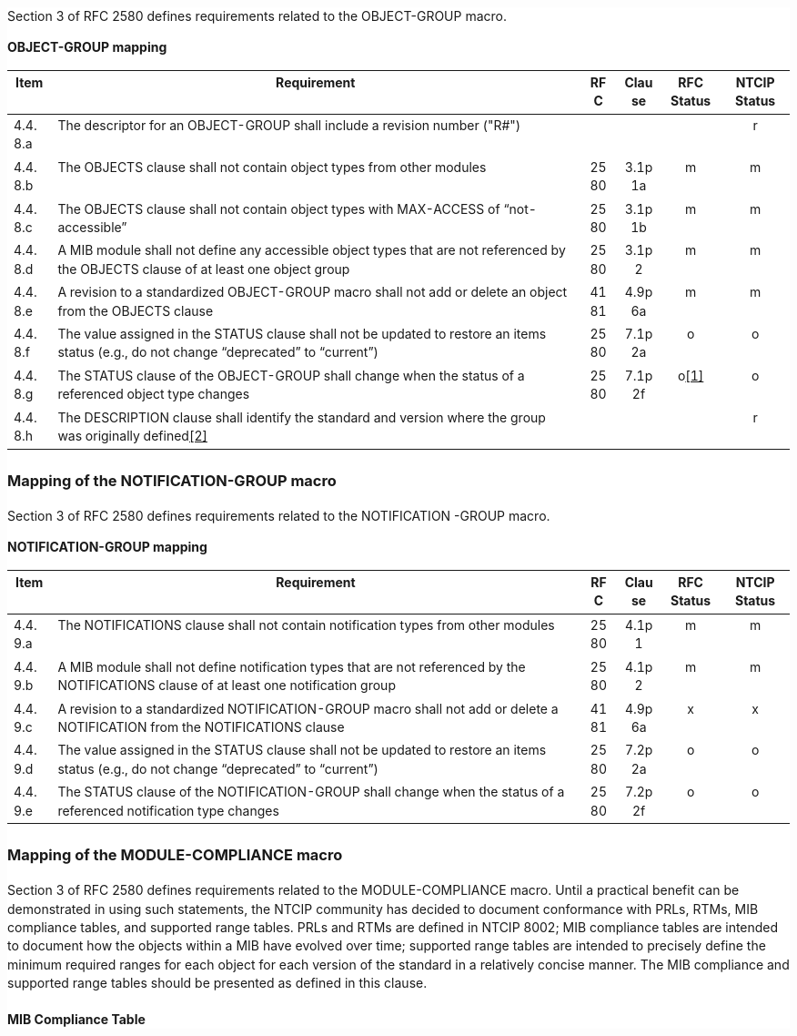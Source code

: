 Section 3 of RFC 2580 defines requirements related to the OBJECT-GROUP
macro.

**OBJECT-GROUP mapping**

|Item|Requirement|RFC|Clause|RFC Status|NTCIP Status|
|----|-----------|:-:|:----:|:--------:|:----------:|
| 4.4.8.a | The descriptor for an OBJECT-GROUP shall include a revision number ("R#")   |      |        |    | r      |
| 4.4.8.b | The OBJECTS clause shall not contain object types from other modules        | 2580 | 3.1p1a | m  | m      |
| 4.4.8.c | The OBJECTS clause shall not contain object types with MAX-ACCESS of “not-accessible”         | 2580 | 3.1p1b | m  | m      |
| 4.4.8.d | A MIB module shall not define any accessible object types that are not referenced by the OBJECTS clause of at least one object group       | 2580 | 3.1p2  | m  | m      |
| 4.4.8.e | A revision to a standardized OBJECT-GROUP macro shall not add or delete an object from the OBJECTS clause       | 4181 | 4.9p6a | m  | m      |
| 4.4.8.f | The value assigned in the STATUS clause shall not be updated to restore an items status (e.g., do not change “deprecated” to “current”)    | 2580 | 7.1p2a | o  | o      |
| 4.4.8.g | The STATUS clause of the OBJECT-GROUP shall change when the status of a referenced object type changes | 2580 | 7.1p2f | o[[1]](applewebdata://CD2B53D7-9870-4E67-87E5-C2D204676D58#_ftn1) | o      |
| 4.4.8.h | The DESCRIPTION clause shall identify the standard and version where the group was originally defined[[2]](applewebdata://CD2B53D7-9870-4E67-87E5-C2D204676D58#_ftn2) |      |        |    | r      |

### Mapping of the NOTIFICATION-GROUP macro

Section 3 of RFC 2580 defines requirements related to the NOTIFICATION
-GROUP macro.

**NOTIFICATION-GROUP mapping**

|Item|Requirement|RFC|Clause|RFC Status|NTCIP Status|
|----|-----------|:-:|:----:|:--------:|:----------:|
| 4.4.9.a | The NOTIFICATIONS clause shall not contain notification types from other modules  | 2580 | 4.1p1  | m | m      |
| 4.4.9.b | A MIB module shall not define notification types that are not referenced by the NOTIFICATIONS clause of at least one notification group | 2580 | 4.1p2  | m | m      |
| 4.4.9.c | A revision to a standardized NOTIFICATION-GROUP macro shall not add or delete a NOTIFICATION from the NOTIFICATIONS clause     | 4181 | 4.9p6a | x | x      |
| 4.4.9.d | The value assigned in the STATUS clause shall not be updated to restore an items status (e.g., do not change “deprecated” to “current”) | 2580 | 7.2p2a | o | o      |
| 4.4.9.e | The STATUS clause of the NOTIFICATION-GROUP shall change when the status of a referenced notification type changes    | 2580 | 7.2p2f | o | o      |

### Mapping of the MODULE-COMPLIANCE macro

Section 3 of RFC 2580 defines requirements related to the
MODULE-COMPLIANCE macro. Until a practical benefit can be demonstrated
in using such statements, the NTCIP community has decided to document
conformance with PRLs, RTMs, MIB compliance tables, and supported range
tables. PRLs and RTMs are defined in NTCIP 8002; MIB compliance tables
are intended to document how the objects within a MIB have evolved over
time; supported range tables are intended to precisely define the
minimum required ranges for each object for each version of the standard
in a relatively concise manner. The MIB compliance and supported range
tables should be presented as defined in this clause.

#### MIB Compliance Table


[^6]: The same requirement sometimes appears multiple times within and
[^7]: Within this context, a module using the same MODULE-IDENTITY
[^8]: Required sections for NTCIP data dictionary standards are defined
[^9]: Within NTCIP, waivers shall require approval of the Joint
[^10]: RFC 2580 requires standardized modules to either include a
[^11]: NTCIP standards are allowed to document module compliance with a
[^12]: Moving an invocation can cause problems in other modules using
[^13]: RFC 2578 recommends against exceeding 32 characters, but RFC 4181
[^14]: Private MIBs are encouraged to prefix descriptors with the
[^15]: The requirement is intended to only apply to RFC documents, this
[^16]: This suffix is optional for Version 1 descriptors
[^17]: For NTCIP, the contact details shall reflect where user comments
[^18]: Alternatively, the information can be provided in another
[^19]: RFC 2578 indicates that the DEFVAL "may be used" and that it is a
[^20]: Other formats should only be used for backwards compatibility
[^21]: Or use the ITSRelativeOid textual convention
[^22]: Use a pair of objects based on either 1) InetAddressType and
[^23]: Except when converting from SMIv1
[^24]: "\<EntryType\>" represents an ASN.1 SEQUENCE without the DEFAULT,
[^25]: As such, if an implementation does not support any rows, it would
[^26]: Unless explicitly prohibited within the \<Definition\> of the
[^27]: It is preferred to revise the definition of the existing table if
[^28]: Example 1: Table B only has rows for some of the rows in Table A.
[^29]: Except when importing from SMIv1
[^30]: Use "read-create" instead
[^31]: See Clause 5.3 for an example.
[^32]: Within SNMP, an \"INTEGER\" is identical to an \"Integer32\";
[^33]: The CounterBasedGauge64 breaks some defined semantics of the base
[^34]: May use Integer32 to support backward compatibility
[^35]: \"Based on\" allows for the use of textual conventions that use
[^36]: Integer and the various NTCIP \"bitmap\" types shall only be used
[^37]: Within SNMP, an OCTET STRING is not allowed to exceed 65535
[^38]: For example, the range of counters and gauges cannot be changed
[^39]: Implementations are not allowed to extend meaning. For example,
[^40]: Values not listed are reserved for future standardization and
[^41]: RFC 2578 recommends against exceeding 32 characters, but RFC 4181
[^42]: Changes should only be made when there is significant need as
[^43]: This might require defining a local textual convention
[^44]: Values not listed are reserved for future standardization and
[^45]: When adding named bits to an existing BITS construct, bit
[^46]: RFC 2578 recommends against exceeding 32 characters, but RFC 4181
[^47]: Except for existing block objects that cannot be converted into a
[^48]: It is the responsibility of the agency deploying an SNMP agent
[^49]: For example, a ranged integer might indicate that the maximum
[^50]: The clause should always point to the next sequential
[^51]: For example, the functionality is no longer relevant or the
[^52]: NTCIP defines additional rules for the use of notifications as
[^53]: Throttling is important in a number of scenarios, including: the
[^54]: They should be replaced with textual conventions
[^55]: Because this is optional, an object group can remain \"current\",
[^56]: This allows a reader to quickly identify when features were added
[^57]: It is expected that the version
[^58]: Implemented as a MODULE-COMPLIANCE macro.
[^59]: Implemented as a module compliance table and object refinement
[^60]: Encodings that resolve to an OCTET STRING identify a leading and
[^61]: NTCIP 8004 currently does not define any notifications and
[^62]: NTCIP 8004 currently does not have a conformance statement